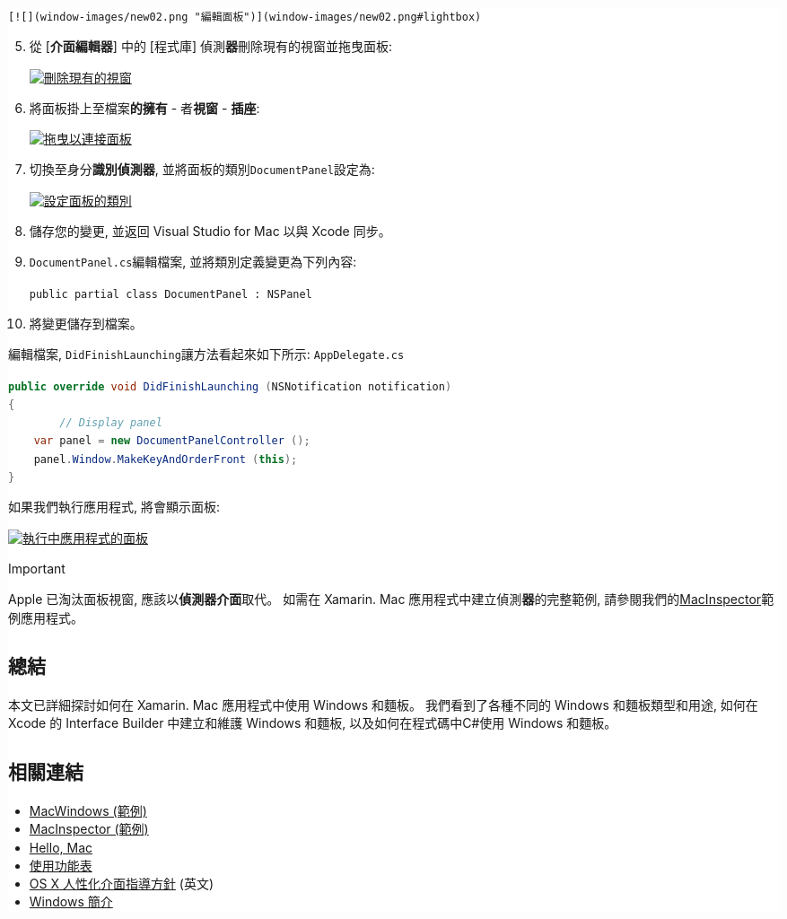     [![](window-images/new02.png "編輯面板")](window-images/new02.png#lightbox)
5. 從 [**介面編輯器**] 中的 [程式庫] 偵測**器**刪除現有的視窗並拖曳面板: 

    [![](window-images/panels01.png "刪除現有的視窗")](window-images/panels01.png#lightbox)
6. 將面板掛上至檔案**的擁有** - 者**視窗** - **插座**: 

    [![](window-images/panels02.png "拖曳以連接面板")](window-images/panels02.png#lightbox)
7. 切換至身分**識別偵測器**, 並將面板的類別`DocumentPanel`設定為: 

    [![](window-images/panels03.png "設定面板的類別")](window-images/panels03.png#lightbox)
8. 儲存您的變更, 並返回 Visual Studio for Mac 以與 Xcode 同步。
9. `DocumentPanel.cs`編輯檔案, 並將類別定義變更為下列內容: 

    `public partial class DocumentPanel : NSPanel`
10. 將變更儲存到檔案。

編輯檔案, `DidFinishLaunching`讓方法看起來如下所示: `AppDelegate.cs`

```csharp
public override void DidFinishLaunching (NSNotification notification)
{
        // Display panel
    var panel = new DocumentPanelController ();
    panel.Window.MakeKeyAndOrderFront (this);
}

```

如果我們執行應用程式, 將會顯示面板:

[![](window-images/panels04.png "執行中應用程式的面板")](window-images/panels04.png#lightbox)

> [!IMPORTANT]
> Apple 已淘汰面板視窗, 應該以**偵測器介面**取代。 如需在 Xamarin. Mac 應用程式中建立偵測**器**的完整範例, 請參閱我們的[MacInspector](https://docs.microsoft.com/samples/xamarin/mac-samples/macinspector)範例應用程式。

<a name="Summary" />

## <a name="summary"></a>總結

本文已詳細探討如何在 Xamarin. Mac 應用程式中使用 Windows 和麵板。 我們看到了各種不同的 Windows 和麵板類型和用途, 如何在 Xcode 的 Interface Builder 中建立和維護 Windows 和麵板, 以及如何在程式碼中C#使用 Windows 和麵板。

## <a name="related-links"></a>相關連結

- [MacWindows (範例)](https://docs.microsoft.com/samples/xamarin/mac-samples/macwindows)
- [MacInspector (範例)](https://docs.microsoft.com/samples/xamarin/mac-samples/macinspector)
- [Hello, Mac](~/mac/get-started/hello-mac.md)
- [使用功能表](~/mac/user-interface/menu.md)
- [OS X 人性化介面指導方針](https://developer.apple.com/library/mac/documentation/UserExperience/Conceptual/OSXHIGuidelines/) \(英文\)
- [Windows 簡介](https://developer.apple.com/library/mac/documentation/Cocoa/Conceptual/WinPanel/Introduction.html#//apple_ref/doc/uid/10000031-SW1)

